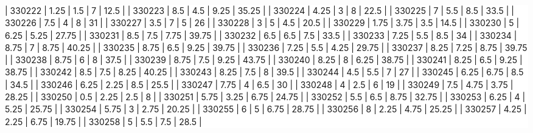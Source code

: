 |  330222   |  1.25  |  1.5  |    7    |  12.5   |
|  330223   |  8.5   |  4.5  |  9.25   |  35.25  |
|  330224   |  4.25  |   3   |    8    |  22.5   |
|  330225   |   7    |  5.5  |   8.5   |  33.5   |
|  330226   |  7.5   |   4   |    8    |   31    |
|  330227   |  3.5   |   7   |    5    |   26    |
|  330228   |   3    |   5   |   4.5   |  20.5   |
|  330229   |  1.75  | 3.75  |   3.5   |  14.5   |
|  330230   |   5    | 6.25  |  5.25   |  27.75  |
|  330231   |  8.5   |  7.5  |  7.75   |  39.75  |
|  330232   |  6.5   |  6.5  |   7.5   |  33.5   |
|  330233   |  7.25  |  5.5  |   8.5   |   34    |
|  330234   |  8.75  |   7   |  8.75   |  40.25  |
|  330235   |  8.75  |  6.5  |  9.25   |  39.75  |
|  330236   |  7.25  |  5.5  |  4.25   |  29.75  |
|  330237   |  8.25  | 7.25  |  8.75   |  39.75  |
|  330238   |  8.75  |   6   |    8    |  37.5   |
|  330239   |  8.75  |  7.5  |  9.25   |  43.75  |
|  330240   |  8.25  |   8   |  6.25   |  38.75  |
|  330241   |  8.25  |  6.5  |  9.25   |  38.75  |
|  330242   |  8.5   |  7.5  |  8.25   |  40.25  |
|  330243   |  8.25  |  7.5  |    8    |  39.5   |
|  330244   |  4.5   |  5.5  |    7    |   27    |
|  330245   |  6.25  | 6.75  |   8.5   |  34.5   |
|  330246   |  6.25  | 2.25  |   8.5   |  25.5   |
|  330247   |  7.75  |   4   |   6.5   |   30    |
|  330248   |   4    |  2.5  |    6    |   19    |
|  330249   |  7.5   | 4.75  |  3.75   |  28.25  |
|  330250   |  0.5   | 2.25  |   2.5   |    8    |
|  330251   |  5.75  | 3.25  |  6.75   |  24.75  |
|  330252   |  5.5   |  6.5  |  8.75   |  32.75  |
|  330253   |  6.25  |   4   |  5.25   |  25.75  |
|  330254   |  5.75  |   3   |  2.75   |  20.25  |
|  330255   |   6    |   5   |  6.75   |  28.75  |
|  330256   |   8    | 2.25  |  4.75   |  25.25  |
|  330257   |  4.25  | 2.25  |  6.75   |  19.75  |
|  330258   |   5    |  5.5  |   7.5   |  28.5   |